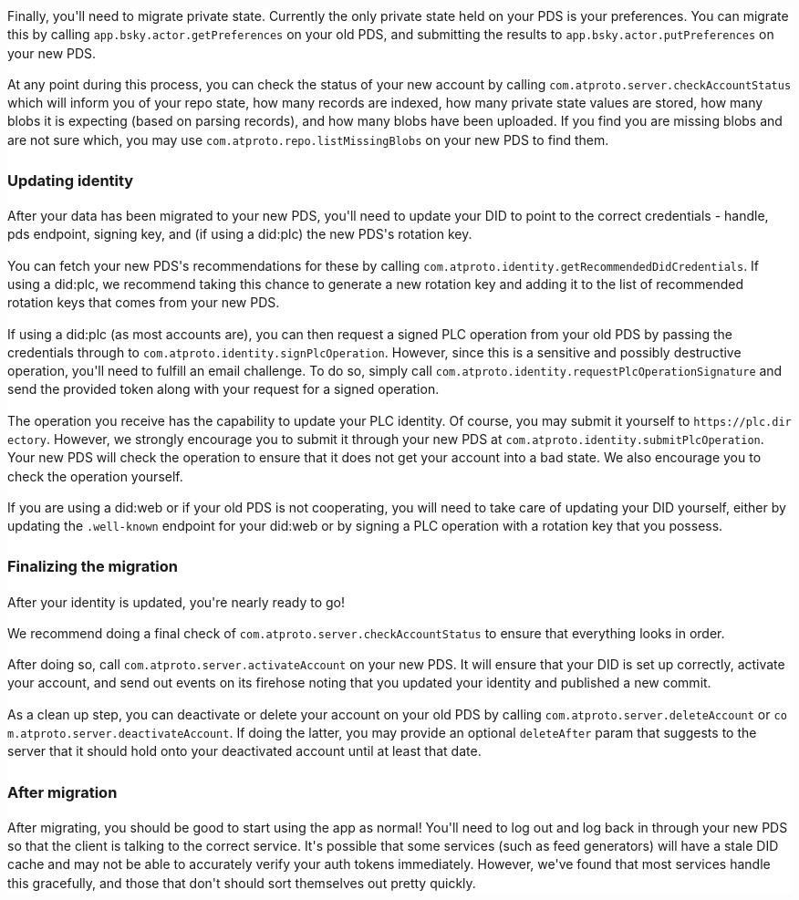 Finally, you'll need to migrate private state. Currently the only private state held on your PDS is your preferences. You can migrate this by calling `app.bsky.actor.getPreferences` on your old PDS, and submitting the results to `app.bsky.actor.putPreferences` on your new PDS.

At any point during this process, you can check the status of your new account by calling `com.atproto.server.checkAccountStatus` which will inform you of your repo state, how many records are indexed, how many private state values are stored, how many blobs it is expecting (based on parsing records), and how many blobs have been uploaded. If you find you are missing blobs and are not sure which, you may use `com.atproto.repo.listMissingBlobs` on your new PDS to find them.

### Updating identity

After your data has been migrated to your new PDS, you'll need to update your DID to point to the correct credentials - handle, pds endpoint, signing key, and (if using a did:plc) the new PDS's rotation key.

You can fetch your new PDS's recommendations for these by calling `com.atproto.identity.getRecommendedDidCredentials`. If using a did:plc, we recommend taking this chance to generate a new rotation key and adding it to the list of recommended rotation keys that comes from your new PDS.

If using a did:plc (as most accounts are), you can then request a signed PLC operation from your old PDS by passing the credentials through to `com.atproto.identity.signPlcOperation`. However, since this is a sensitive and possibly destructive operation, you'll need to fulfill an email challenge. To do so, simply call `com.atproto.identity.requestPlcOperationSignature` and send the provided token along with your request for a signed operation.

The operation you receive has the capability to update your PLC identity. Of course, you may submit it yourself to `https://plc.directory`. However, we strongly encourage you to submit it through your new PDS at `com.atproto.identity.submitPlcOperation`. Your new PDS will check the operation to ensure that it does not get your account into a bad state. We also encourage you to check the operation yourself.

If you are using a did:web or if your old PDS is not cooperating, you will need to take care of updating your DID yourself, either by updating the `.well-known` endpoint for your did:web or by signing a PLC operation with a rotation key that you possess.

### Finalizing the migration

After your identity is updated, you're nearly ready to go!

We recommend doing a final check of `com.atproto.server.checkAccountStatus` to ensure that everything looks in order.

After doing so, call `com.atproto.server.activateAccount` on your new PDS. It will ensure that your DID is set up correctly, activate your account, and send out events on its firehose noting that you updated your identity and published a new commit.

As a clean up step, you can deactivate or delete your account on your old PDS by calling `com.atproto.server.deleteAccount` or `com.atproto.server.deactivateAccount`. If doing the latter, you may provide an optional `deleteAfter` param that suggests to the server that it should hold onto your deactivated account until at least that date.

### After migration

After migrating, you should be good to start using the app as normal! You'll need to log out and log back in through your new PDS so that the client is talking to the correct service. It's possible that some services (such as feed generators) will have a stale DID cache and may not be able to accurately verify your auth tokens immediately. However, we've found that most services handle this gracefully, and those that don't should sort themselves out pretty quickly.
